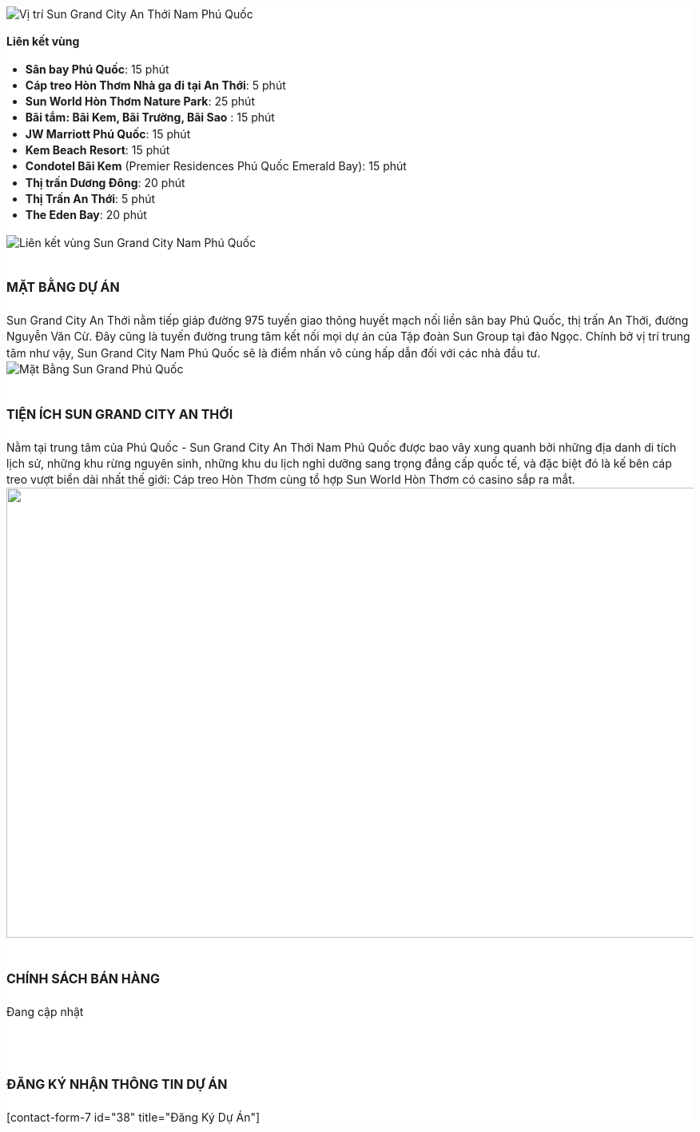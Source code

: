 <img class="alignnone size-full wp-image-447" src="https://phanrealty.com/wp-content/uploads/2019/06/vi-tri-sun-grand-city-an-thoi-nam-phu-quoc.jpg" alt="Vị trí Sun Grand City An Thới Nam Phú Quốc" width="857" height="703" />

<strong>Liên kết vùng</strong>
<ul>
 	<li><strong>Sân bay Phú Quốc</strong>: 15 phút</li>
 	<li><strong>Cáp treo Hòn Thơm Nhà ga đi tại An Thới</strong>: 5 phút</li>
 	<li><strong>Sun World Hòn Thơm Nature Park</strong>: 25 phút</li>
 	<li><strong>Bãi tắm: Bãi Kem, Bãi Trường, Bãi Sao</strong> : 15 phút</li>
 	<li><strong>JW Marriott Phú Quốc</strong>: 15 phút</li>
 	<li><strong>Kem Beach Resort</strong>: 15 phút</li>
 	<li><strong>Condotel Bãi Kem</strong> (Premier Residences Phú Quốc Emerald Bay): 15 phút</li>
 	<li><strong>Thị trấn Dương Đông</strong>: 20 phút</li>
 	<li><strong>Thị Trấn An Thới</strong>: 5 phút</li>
 	<li><strong>The Eden Bay</strong>: 20 phút</li>
</ul>
<img class="alignnone size-full wp-image-448" src="https://phanrealty.com/wp-content/uploads/2019/06/lien-ket-vung-sun-grand-city-an-thoi.jpg" alt="Liên kết vùng Sun Grand City Nam Phú Quốc" width="1280" height="589" />
<h2><span style="font-size: 12pt;">MẶT BẰNG DỰ ÁN</span></h2>
Sun Grand City An Thới nằm tiếp giáp đường 975 tuyến giao thông huyết mạch nối liền sân bay Phú Quốc, thị trấn An Thới, đường Nguyễn Văn Cừ. Đây cũng là tuyến đường trung tâm kết nối mọi dự án của Tập đoàn Sun Group tại đảo Ngọc. Chính bở vị trí trung tâm như vậy, Sun Grand City Nam Phú Quốc sẽ là điểm nhấn vô cùng hấp dẫn đối với các nhà đầu tư.

<img class="alignnone wp-image-449 size-full" src="https://phanrealty.com/wp-content/uploads/2019/06/Mat-bang-sun-grand-city-an-thoi.jpg" alt="Mặt Bằng Sun Grand Phú Quốc" width="1000" height="600" />
<h2><span style="font-size: 12pt;">TIỆN ÍCH SUN GRAND CITY AN THỚI</span></h2>
Nằm tại trung tâm của Phú Quốc - Sun Grand City An Thới Nam Phú Quốc được bao vây xung quanh bởi những địa danh di tích lịch sử, những khu rừng nguyên sinh, những khu du lịch nghỉ dưỡng sang trọng đắng cấp quốc tế, và đặc biệt đó là kế bên cáp treo vượt biển dài nhất thế giới: Cáp treo Hòn Thơm cùng tổ hợp Sun World Hòn Thơm có casino sắp ra mắt.

<img class="alignnone size-full wp-image-450" src="https://phanrealty.com/wp-content/uploads/2019/06/cap-treo-hon-thom.jpg" alt="" width="960" height="563" />
<h2><span style="font-size: 12pt;">CHÍNH SÁCH BÁN HÀNG</span></h2>
Đang cập nhật

&nbsp;
<h2><span style="font-size: 12pt;">ĐĂNG KÝ NHẬN THÔNG TIN DỰ ÁN</span></h2>
[contact-form-7 id="38" title="Đăng Ký Dự Án"]
